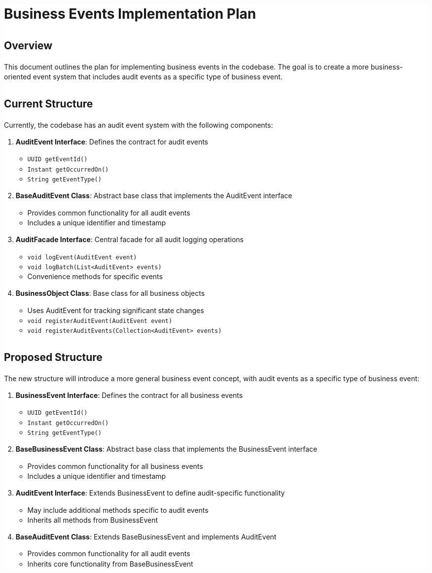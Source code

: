 # Business Events Implementation Plan

## Overview

This document outlines the plan for implementing business events in the codebase. The goal is to create a more business-oriented event system that includes audit events as a specific type of business event.

## Current Structure

Currently, the codebase has an audit event system with the following components:

1. **AuditEvent Interface**: Defines the contract for audit events
   - `UUID getEventId()`
   - `Instant getOccurredOn()`
   - `String getEventType()`

2. **BaseAuditEvent Class**: Abstract base class that implements the AuditEvent interface
   - Provides common functionality for all audit events
   - Includes a unique identifier and timestamp

3. **AuditFacade Interface**: Central facade for all audit logging operations
   - `void logEvent(AuditEvent event)`
   - `void logBatch(List<AuditEvent> events)`
   - Convenience methods for specific events

4. **BusinessObject Class**: Base class for all business objects
   - Uses AuditEvent for tracking significant state changes
   - `void registerAuditEvent(AuditEvent event)`
   - `void registerAuditEvents(Collection<AuditEvent> events)`

## Proposed Structure

The new structure will introduce a more general business event concept, with audit events as a specific type of business event:

1. **BusinessEvent Interface**: Defines the contract for all business events
   - `UUID getEventId()`
   - `Instant getOccurredOn()`
   - `String getEventType()`

2. **BaseBusinessEvent Class**: Abstract base class that implements the BusinessEvent interface
   - Provides common functionality for all business events
   - Includes a unique identifier and timestamp

3. **AuditEvent Interface**: Extends BusinessEvent to define audit-specific functionality
   - May include additional methods specific to audit events
   - Inherits all methods from BusinessEvent

4. **BaseAuditEvent Class**: Extends BaseBusinessEvent and implements AuditEvent
   - Provides common functionality for all audit events
   - Inherits core functionality from BaseBusinessEvent
